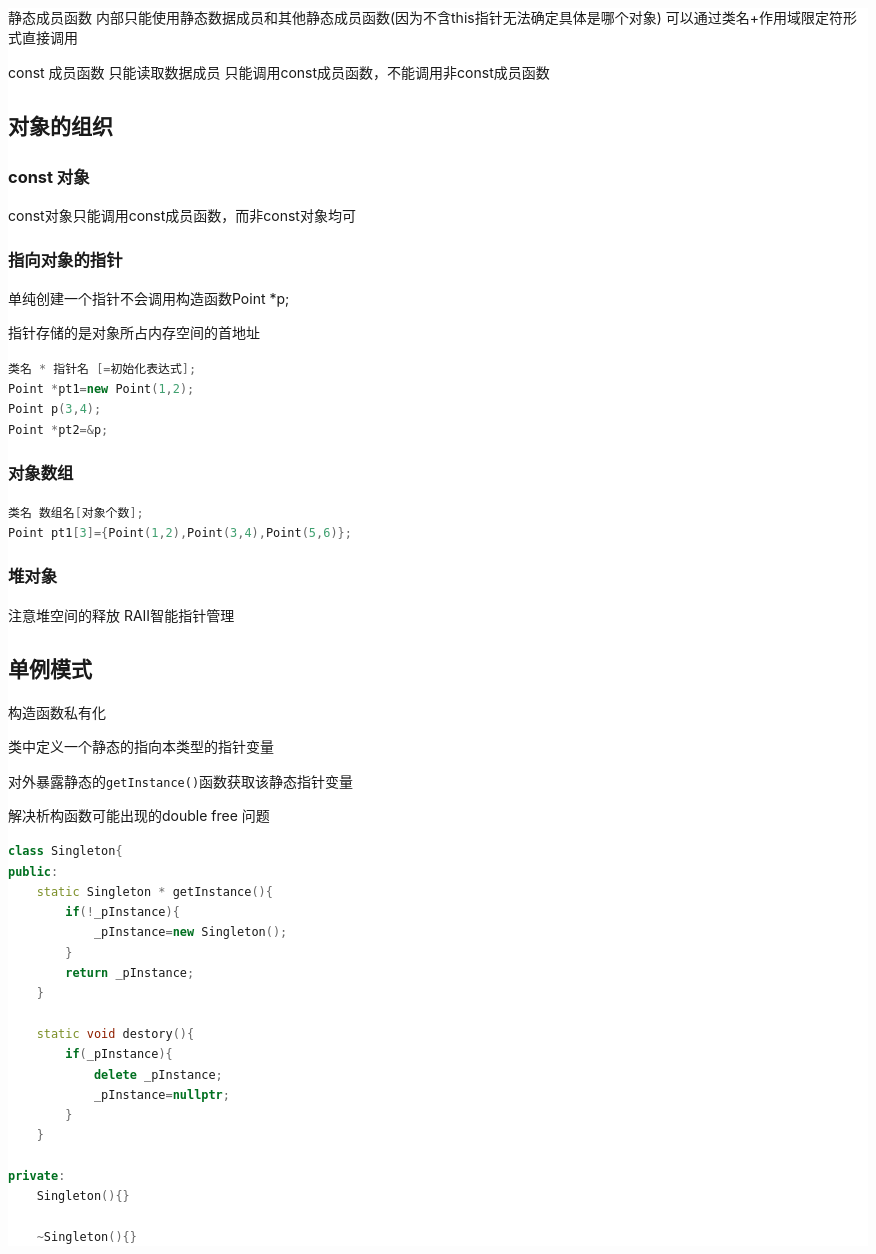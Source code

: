 静态成员函数	内部只能使用静态数据成员和其他静态成员函数(因为不含this指针无法确定具体是哪个对象)	可以通过类名+作用域限定符形式直接调用

const 成员函数	只能读取数据成员	只能调用const成员函数，不能调用非const成员函数	



## 对象的组织

### const 对象

const对象只能调用const成员函数，而非const对象均可

### 指向对象的指针

单纯创建一个指针不会调用构造函数Point *p;

指针存储的是对象所占内存空间的首地址

```cpp
类名 * 指针名 [=初始化表达式];
Point *pt1=new Point(1,2);
Point p(3,4);
Point *pt2=&p;
```

### 对象数组

```cpp
类名 数组名[对象个数];
Point pt1[3]={Point(1,2),Point(3,4),Point(5,6)};
```

### 堆对象

注意堆空间的释放	RAII智能指针管理



## 单例模式

构造函数私有化

类中定义一个静态的指向本类型的指针变量

对外暴露静态的`getInstance()`函数获取该静态指针变量

解决析构函数可能出现的double free 问题

```cpp
class Singleton{
public:
	static Singleton * getInstance(){
		if(!_pInstance){
			_pInstance=new Singleton();
		}
		return _pInstance;
	}
	
	static void destory(){
		if(_pInstance){
			delete _pInstance;
            _pInstance=nullptr;
		}
	}
	
private:
	Singleton(){}
	
	~Singleton(){}
```